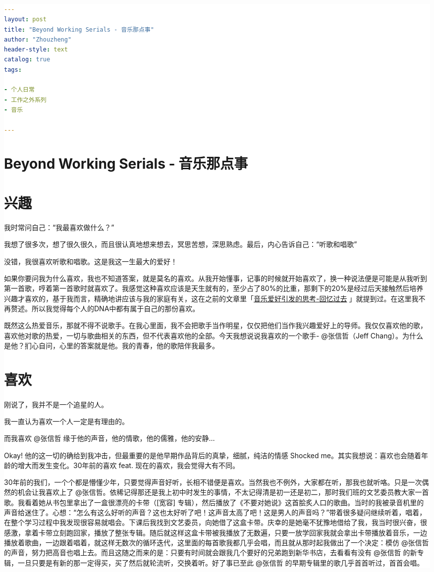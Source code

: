 ```yaml
---
layout: post
title: "Beyond Working Serials - 音乐那点事"
author: "Zhouzheng"
header-style: text
catalog: true
tags:

- 个人日常
- 工作之外系列
- 音乐

---
```


# Beyond Working Serials - 音乐那点事

# 兴趣

我时常问自己：“我最喜欢做什么？”

我想了很多次，想了很久很久，而且很认真地想来想去，冥思苦想，深思熟虑。最后，内心告诉自己：“听歌和唱歌”

没错，我很喜欢听歌和唱歌。这是我这一生最大的爱好！

如果你要问我为什么喜欢，我也不知道答案，就是莫名的喜欢。从我开始懂事，记事的时候就开始喜欢了，换一种说法便是可能是从我听到第一首歌，哼着第一首歌时就喜欢了。我感觉这种喜欢应该是天生就有的，至少占了80%的比重，那剩下的20%是经过后天接触然后培养兴趣才喜欢的，基于我而言，精确地讲应该与我的家庭有关，这在之前的文章里「[音乐爱好引发的思考-回忆过去](https://www.notion.so/12a50b70ed158076b83cd2beae72c09b?pvs=21)
」就提到过。在这里我不再赘述。所以我觉得每个人的DNA中都有属于自己的那份喜欢。

既然这么热爱音乐，那就不得不说歌手。在我心里面，我不会把歌手当作明星，仅仅把他们当作我兴趣爱好上的导师。我仅仅喜欢他的歌，喜欢他对歌的热爱，一切与歌曲相关的东西，但不代表喜欢他的全部。今天我想说说我喜欢的一个歌手-
@张信哲（Jeff Chang）。为什么是他？扪心自问，心里的答案就是他。我的青春，他的歌陪伴我最多。

# 喜欢

刚说了，我并不是一个追星的人。

我一直认为喜欢一个人一定是有理由的。

而我喜欢 @张信哲 缘于他的声音，他的情歌，他的儒雅，他的安静…

Okay! 他的这一切的确给到我冲击，但最重要的是他早期作品背后的真挚，细腻，纯洁的情感 Shocked
me。其实我想说：喜欢也会随着年龄的增大而发生变化。30年前的喜欢 feat. 现在的喜欢，我会觉得大有不同。

30年前的我们，一个个都是懵懂少年，只要觉得声音好听，长相不错便是喜欢。当然我也不例外，大家都在听，那我也就听咯。只是一次偶然的机会让我喜欢上了
@张信哲。依稀记得那还是我上初中时发生的事情，不太记得清是初一还是初二，那时我们班的文艺委员教大家一首歌。我看着她从书包里拿出了一盒很漂亮的卡带（[宽容]
专辑），然后播放了《不要对她说》这首脍炙人口的歌曲。当时的我被录音机里的声音给迷住了。心想：“怎么有这么好听的声音？这也太好听了吧！这声音太高了吧！这是男人的声音吗？”带着很多疑问继续听着，唱着，在整个学习过程中我发现很容易就唱会。下课后我找到文艺委员，向她借了这盒卡带。庆幸的是她毫不犹豫地借给了我，我当时很兴奋，很感激，拿着卡带立刻跑回家，播放了整张专辑。随后就这样这盒卡带被我播放了无数遍，只要一放学回家我就会拿出卡带播放着音乐，一边播放着歌曲，一边跟着唱着，就这样无数次的循环迭代，这里面的每首歌我都几乎会唱，而且就从那时起我做出了一个决定：模仿
@张信哲 的声音，努力把高音也唱上去。而且这随之而来的是：只要有时间就会跟我几个要好的兄弟跑到新华书店，去看看有没有 @张信哲
的新专辑，一旦只要是有新的那一定得买，买了然后就轮流听，交换着听。好了事已至此 @张信哲 的早期专辑里的歌几乎首首听过，首首会唱。
